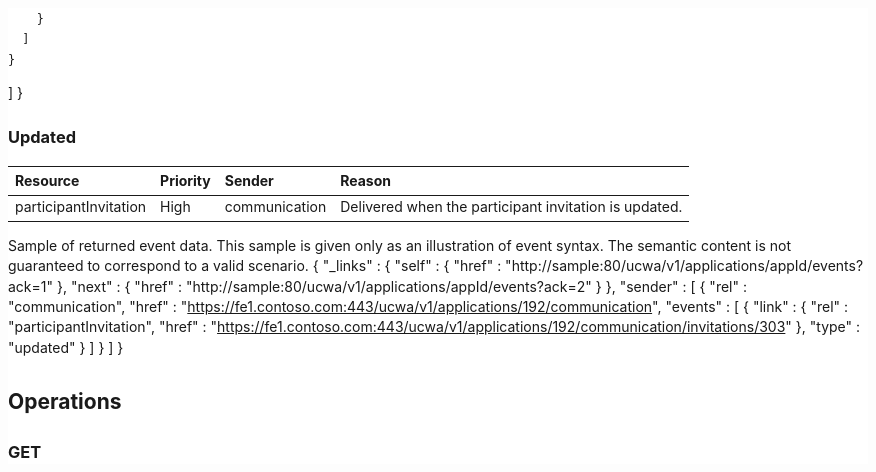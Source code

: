         }
      ]
    }
  ]
}


### Updated

|Resource|Priority|Sender|Reason|
|:-----|:-----|:-----|:-----|
|participantInvitation|High|communication|Delivered when the participant invitation is updated.|

Sample of returned event data.
This sample is given only as an illustration of event syntax. The semantic content is not guaranteed to correspond to a valid scenario.
{
  "_links" : {
    "self" : {
      "href" : "http://sample:80/ucwa/v1/applications/appId/events?ack=1"
    },
    "next" : {
      "href" : "http://sample:80/ucwa/v1/applications/appId/events?ack=2"
    }
  },
  "sender" : [
    {
      "rel" : "communication",
      "href" : "https://fe1.contoso.com:443/ucwa/v1/applications/192/communication",
      "events" : [
        {
          "link" : {
            "rel" : "participantInvitation",
            "href" : "https://fe1.contoso.com:443/ucwa/v1/applications/192/communication/invitations/303"
          },
          "type" : "updated"
        }
      ]
    }
  ]
}


## Operations



<a name="sectionSection2"></a>

### GET



